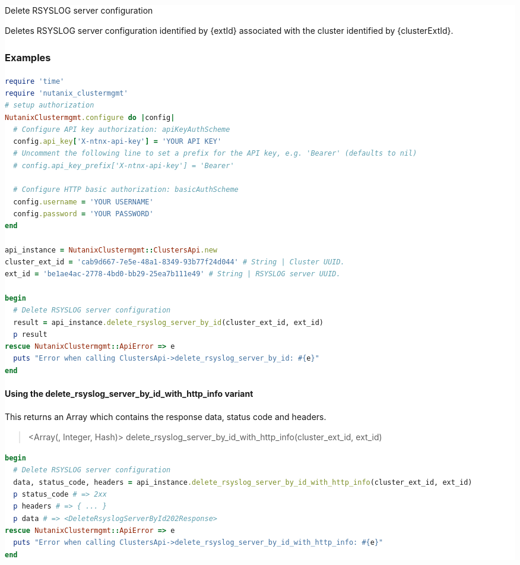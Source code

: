 Delete RSYSLOG server configuration

Deletes RSYSLOG server configuration identified by {extId} associated with the cluster identified by {clusterExtId}.

### Examples

```ruby
require 'time'
require 'nutanix_clustermgmt'
# setup authorization
NutanixClustermgmt.configure do |config|
  # Configure API key authorization: apiKeyAuthScheme
  config.api_key['X-ntnx-api-key'] = 'YOUR API KEY'
  # Uncomment the following line to set a prefix for the API key, e.g. 'Bearer' (defaults to nil)
  # config.api_key_prefix['X-ntnx-api-key'] = 'Bearer'

  # Configure HTTP basic authorization: basicAuthScheme
  config.username = 'YOUR USERNAME'
  config.password = 'YOUR PASSWORD'
end

api_instance = NutanixClustermgmt::ClustersApi.new
cluster_ext_id = 'cab9d667-7e5e-48a1-8349-93b77f24d044' # String | Cluster UUID.
ext_id = 'be1ae4ac-2778-4bd0-bb29-25ea7b111e49' # String | RSYSLOG server UUID.

begin
  # Delete RSYSLOG server configuration
  result = api_instance.delete_rsyslog_server_by_id(cluster_ext_id, ext_id)
  p result
rescue NutanixClustermgmt::ApiError => e
  puts "Error when calling ClustersApi->delete_rsyslog_server_by_id: #{e}"
end
```

#### Using the delete_rsyslog_server_by_id_with_http_info variant

This returns an Array which contains the response data, status code and headers.

> <Array(<DeleteRsyslogServerById202Response>, Integer, Hash)> delete_rsyslog_server_by_id_with_http_info(cluster_ext_id, ext_id)

```ruby
begin
  # Delete RSYSLOG server configuration
  data, status_code, headers = api_instance.delete_rsyslog_server_by_id_with_http_info(cluster_ext_id, ext_id)
  p status_code # => 2xx
  p headers # => { ... }
  p data # => <DeleteRsyslogServerById202Response>
rescue NutanixClustermgmt::ApiError => e
  puts "Error when calling ClustersApi->delete_rsyslog_server_by_id_with_http_info: #{e}"
end
```
